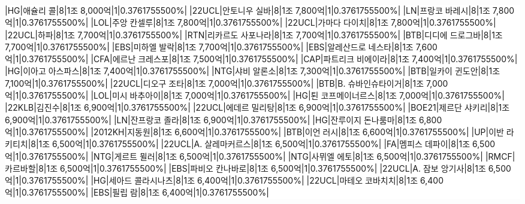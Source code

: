 |HG|애슐리 콜|8|1조 8,000억|1|0.3761755500%|
|22UCL|안토니우 실바|8|1조 7,800억|1|0.3761755500%|
|LN|프랑코 바레시|8|1조 7,800억|1|0.3761755500%|
|LOL|주앙 칸셀루|8|1조 7,800억|1|0.3761755500%|
|22UCL|가마다 다이치|8|1조 7,800억|1|0.3761755500%|
|22UCL|하파|8|1조 7,700억|1|0.3761755500%|
|RTN|리카르도 사포나라|8|1조 7,700억|1|0.3761755500%|
|BTB|디디에 드로그바|8|1조 7,700억|1|0.3761755500%|
|EBS|미하엘 발락|8|1조 7,700억|1|0.3761755500%|
|EBS|알레산드로 네스타|8|1조 7,600억|1|0.3761755500%|
|CFA|에르난 크레스포|8|1조 7,500억|1|0.3761755500%|
|CAP|파트리크 비에이라|8|1조 7,400억|1|0.3761755500%|
|HG|이아고 아스파스|8|1조 7,400억|1|0.3761755500%|
|NTG|샤비 알론소|8|1조 7,300억|1|0.3761755500%|
|BTB|일카이 귄도안|8|1조 7,100억|1|0.3761755500%|
|22UCL|디오구 조타|8|1조 7,000억|1|0.3761755500%|
|BTB|B. 슈바인슈타이거|8|1조 7,000억|1|0.3761755500%|
|LOL|미시 바추아이|8|1조 7,000억|1|0.3761755500%|
|HG|퇸 코프메이너르스|8|1조 7,000억|1|0.3761755500%|
|22KLB|김진수|8|1조 6,900억|1|0.3761755500%|
|22UCL|에데르 밀리탕|8|1조 6,900억|1|0.3761755500%|
|BOE21|제르단 샤키리|8|1조 6,900억|1|0.3761755500%|
|LN|잔프랑코 졸라|8|1조 6,900억|1|0.3761755500%|
|HG|잔루이지 돈나룸마|8|1조 6,800억|1|0.3761755500%|
|2012KH|지동원|8|1조 6,600억|1|0.3761755500%|
|BTB|이언 러시|8|1조 6,600억|1|0.3761755500%|
|UP|이반 라키티치|8|1조 6,500억|1|0.3761755500%|
|22UCL|A. 살레마커르스|8|1조 6,500억|1|0.3761755500%|
|FA|멤피스 데파이|8|1조 6,500억|1|0.3761755500%|
|NTG|게르트 뮐러|8|1조 6,500억|1|0.3761755500%|
|NTG|사뮈엘 에토|8|1조 6,500억|1|0.3761755500%|
|RMCF|카르바할|8|1조 6,500억|1|0.3761755500%|
|EBS|파비오 칸나바로|8|1조 6,500억|1|0.3761755500%|
|22UCL|A. 잠보 앙기사|8|1조 6,500억|1|0.3761755500%|
|HG|세아드 콜라시나츠|8|1조 6,400억|1|0.3761755500%|
|22UCL|마테오 코바치치|8|1조 6,400억|1|0.3761755500%|
|EBS|필립 람|8|1조 6,400억|1|0.3761755500%|